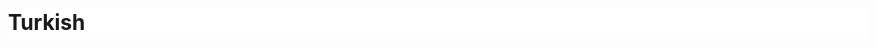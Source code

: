 ## Turkish


<div dir="ltr" lang="tr" style={{fontSize:'larger',backgroundColor:'#f8f9fa',padding:20}}>